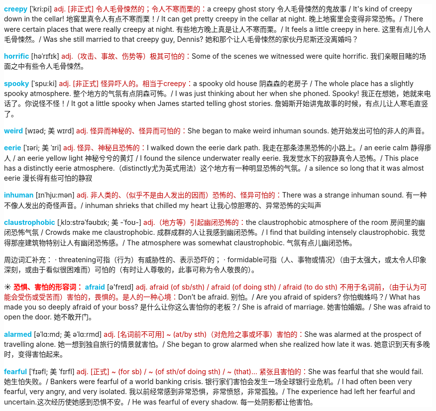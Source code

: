 <font color="sky blue">**creepy**</font> [ˈkri:pi]
<font color="#c00000">adj. [非正式] 令人毛骨悚然的；令人不寒而栗的：</font>a creepy ghost story 令人毛骨悚然的鬼故事 / It's kind of creepy down in the cellar! 地窖里真令人有点不寒而栗！/ It can get pretty creepy in the cellar at night. 晚上地窖里会变得非常恐怖。/ There were certain places that were really creepy at night. 有些地方晚上真是让人不寒而栗。/ It feels a little creepy in here. 这里有点儿令人毛骨悚然。/ Was she still married to that creepy guy, Dennis? 她和那个让人毛骨悚然的家伙丹尼斯还没离婚吗？
                      
<font color="sky blue">**horrific**</font> [həˈrɪfɪk]
<font color="#c00000">adj.（攻击、事故、伤势等）极其可怕的：</font>Some of the scenes we witnessed were quite horrific. 我们亲眼目睹的场面之中有些令人毛骨悚然。

<font color="sky blue">**spooky**</font> [ˈspu:ki]
<font color="#c00000">adj. [非正式] 怪异吓人的。相当于creepy：</font>a spooky old house 阴森森的老房子 / The whole place has a slightly spooky atmosphere. 整个地方的气氛有点阴森可怖。/ I was just thinking about her when she phoned. Spooky! 我正在想她，她就来电话了。你说怪不怪！/ It got a little spooky when James started telling ghost stories. 詹姆斯开始讲鬼故事的时候，有点儿让人寒毛直竖了。

<font color="sky blue">**weird**</font> [wɪəd; 美 wɪrd]
<font color="#c00000">adj. 怪异而神秘的、怪异而可怕的：</font>She began to make weird inhuman sounds. 她开始发出可怕的非人的声音。           
           
<font color="sky blue">**eerie**</font> [ˈɪəri; 美 ˈɪri]
<font color="#c00000">adj. 怪异、神秘且恐怖的：</font>I walked down the eerie dark path. 我走在那条漆黑恐怖的小路上。/ an eerie calm 静得瘆人 / an eerie yellow light 神秘兮兮的黄灯 / I found the silence underwater really eerie. 我发觉水下的寂静真令人恐怖。/ This place has a distinctly eerie atmosphere.（distinctly尤为英式用法）这个地方有一种明显恐怖的气氛。/ a silence so long that it was almost eerie 漫长得有些可怕的静寂

<font color="sky blue">**inhuman**</font> [ɪnˈhju:mən]
<font color="#c00000">adj. 非人类的、（似乎不是由人发出的因而）恐怖的、怪异可怕的：</font>There was a strange inhuman sound. 有一种不像人发出的奇怪声音。/ inhuman shrieks that chilled my heart 让我心惊胆寒的、异常恐怖的尖叫声
           
<font color="sky blue">**claustrophobic**</font> [ˌklɔ:strəˈfəʊbɪk; 美 -ˈfoʊ-]
<font color="#c00000">adj.（地方等）引起幽闭恐怖的：</font>the claustrophobic atmosphere of the room 房间里的幽闭恐怖气氛 / Crowds make me claustrophobic. 成群成群的人让我感到幽闭恐怖。/ I find that building intensely claustrophobic. 我觉得那座建筑物特别让人有幽闭恐怖感。/ The atmosphere was somewhat claustrophobic. 气氛有点儿幽闭恐怖。

周边词汇补充：
· threatening可指（行为）有威胁性的、表示恐吓的；
· formidable可指（人、事物或情况）（由于太强大，或太令人印象深刻，或由于看似很困难而）可怕的（有时让人尊敬的，此事可称为令人敬畏的）。

☀ <font color="red">**恐惧、害怕的形容词：**</font>
<font color="sky blue">**afraid**</font> [ə'freɪd] 
<font color="#c00000">adj. afraid (of sb/sth) / afraid (of doing sth) / afraid (to do sth) 不用于名词前，（由于认为可能会受伤或受苦而）害怕的，畏惧的。是人的一种心境：</font>Don’t be afraid. 别怕。/ Are you afraid of spiders? 你怕蜘蛛吗？/ What has made you so deeply afraid of your boss? 是什么让你这么害怕你的老板？/ She is afraid of marriage. 她害怕婚姻。/ She was afraid to open the door. 她不敢开门。
           
<font color="sky blue">**alarmed**</font> [əˈlɑ:md; 美 əˈlɑ:rmd]
<font color="#c00000">adj. [名词前不可用] ~ (at/by sth)（对危险之事或坏事）害怕的：</font>She was alarmed at the prospect of travelling alone. 她一想到独自旅行的情景就害怕。/ She began to grow alarmed when she realized how late it was. 她意识到天有多晚时，变得害怕起来。
           
<font color="sky blue">**fearful**</font> [ˈfɪəfl; 美 ˈfɪrfl]
<font color="#c00000">adj. [正式] ~ (for sb) / ~ (of sth/of doing sth) / ~ (that)… 紧张且害怕的：</font>She was fearful that she would fail. 她生怕失败。/ Bankers were fearful of a world banking crisis. 银行家们害怕会发生一场全球银行业危机。/ I had often been very fearful, very angry, and very isolated. 我以前经常感到非常恐惧，非常愤怒，非常孤独。/ The experience had left her fearful and uncertain.这次经历使她感到恐惧不安。/ He was fearful of every shadow. 每一处阴影都让他害怕。
           
